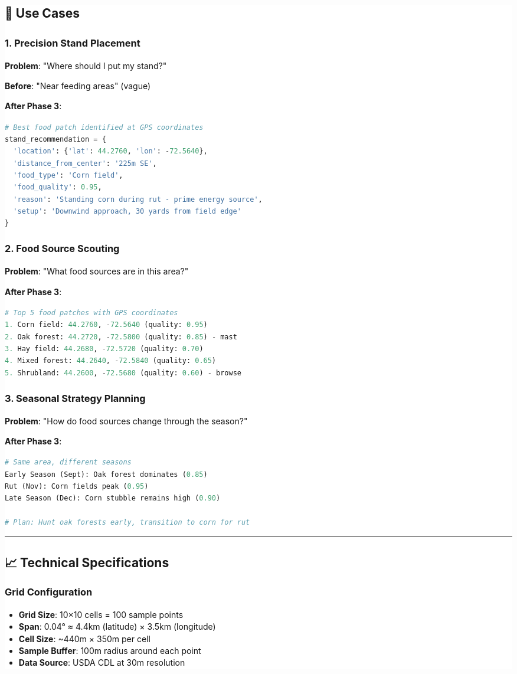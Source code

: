 
## 🎯 Use Cases

### 1. **Precision Stand Placement**
**Problem**: "Where should I put my stand?"

**Before**: "Near feeding areas" (vague)

**After Phase 3**:
```python
# Best food patch identified at GPS coordinates
stand_recommendation = {
  'location': {'lat': 44.2760, 'lon': -72.5640},
  'distance_from_center': '225m SE',
  'food_type': 'Corn field',
  'food_quality': 0.95,
  'reason': 'Standing corn during rut - prime energy source',
  'setup': 'Downwind approach, 30 yards from field edge'
}
```

### 2. **Food Source Scouting**
**Problem**: "What food sources are in this area?"

**After Phase 3**:
```python
# Top 5 food patches with GPS coordinates
1. Corn field: 44.2760, -72.5640 (quality: 0.95)
2. Oak forest: 44.2720, -72.5800 (quality: 0.85) - mast
3. Hay field: 44.2680, -72.5720 (quality: 0.70)
4. Mixed forest: 44.2640, -72.5840 (quality: 0.65)
5. Shrubland: 44.2600, -72.5680 (quality: 0.60) - browse
```

### 3. **Seasonal Strategy Planning**
**Problem**: "How do food sources change through the season?"

**After Phase 3**:
```python
# Same area, different seasons
Early Season (Sept): Oak forest dominates (0.85)
Rut (Nov): Corn fields peak (0.95)
Late Season (Dec): Corn stubble remains high (0.90)

# Plan: Hunt oak forests early, transition to corn for rut
```

---

## 📈 Technical Specifications

### Grid Configuration
- **Grid Size**: 10×10 cells = 100 sample points
- **Span**: 0.04° ≈ 4.4km (latitude) × 3.5km (longitude)
- **Cell Size**: ~440m × 350m per cell
- **Sample Buffer**: 100m radius around each point
- **Data Source**: USDA CDL at 30m resolution

